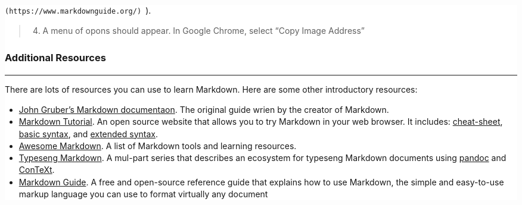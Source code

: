 ```(https://www.markdownguide.org/) ```).
> 4. A menu of opons should appear. In Google Chrome, select “Copy Image
Address”

### **Additional Resources**
---------------------
There are lots of resources you can use to learn Markdown. Here are some other
introductory resources:
- [John Gruber’s Markdown documentaon](https://daringfireball.net/projects/markdown/). The original guide wrien by the creator of
Markdown.
- [Markdown Tutorial](https://www.markdowntutorial.com/). An open source website that allows you to try Markdown in your
web browser. It includes: [cheat-sheet](https://www.markdownguide.org/cheat-sheet/), [basic syntax](https://www.markdownguide.org/basic-syntax/), and [extended syntax](https://www.markdownguide.org/extended-syntax/).
- [Awesome Markdown](https://github.com/mundimark/awesome-markdown). A list of Markdown tools and learning resources.
- [Typeseng Markdown](https://dave.autonoma.ca/blog/2019/05/22/typesetting-markdown-part-1). A mul-part series that describes an ecosystem for
typeseng Markdown documents using [pandoc](https://pandoc.org/) and [ConTeXt](https://www.contextgarden.net/).
- [Markdown Guide](https://www.markdownguide.org/). A free and open-source reference guide that explains how to use
Markdown, the simple and easy-to-use markup language you can use to format
virtually any document

